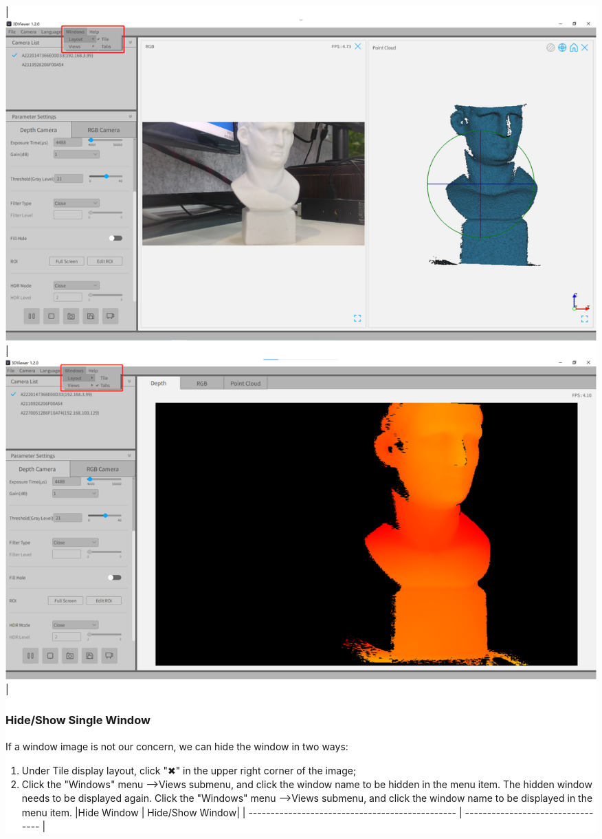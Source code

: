 | ![](../images/3DViewer-TileLayout.png) | ![](../images/3DViewer-TabsLayout.png) |
### Hide/Show Single Window<div id="6-2"/>
If a window image is not our concern, we can hide the window in two ways:
1. Under Tile display layout, click "✖" in the upper right corner of the image;
2. Click the "Windows" menu -->Views submenu, and click the window name to be hidden in the menu item.
The hidden window needs to be displayed again. Click the "Windows" menu -->Views submenu, and click the window name to be displayed in the menu item.
|Hide Window | Hide/Show Window|
| ----------------------------------------------- | --------------------------------- |